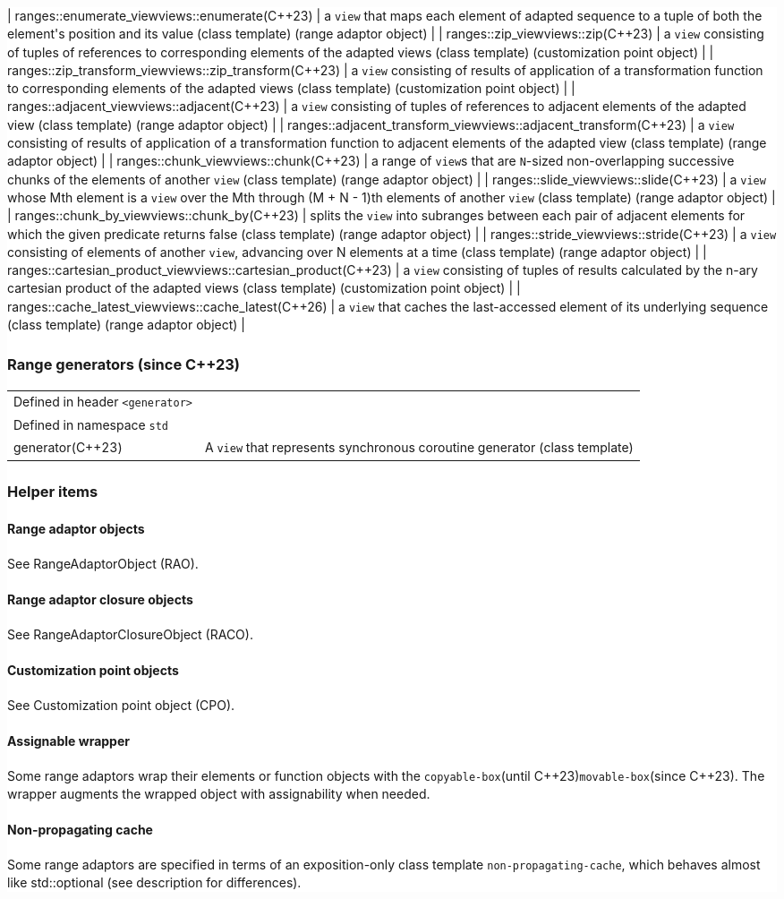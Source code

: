 | ranges::enumerate_viewviews::enumerate(C++23) | a `view` that maps each element of adapted sequence to a tuple of both the element's position and its value (class template) (range adaptor object) |
| ranges::zip_viewviews::zip(C++23) | a `view` consisting of tuples of references to corresponding elements of the adapted views (class template) (customization point object) |
| ranges::zip_transform_viewviews::zip_transform(C++23) | a `view` consisting of results of application of a transformation function to corresponding elements of the adapted views (class template) (customization point object) |
| ranges::adjacent_viewviews::adjacent(C++23) | a `view` consisting of tuples of references to adjacent elements of the adapted view (class template) (range adaptor object) |
| ranges::adjacent_transform_viewviews::adjacent_transform(C++23) | a `view` consisting of results of application of a transformation function to adjacent elements of the adapted view (class template) (range adaptor object) |
| ranges::chunk_viewviews::chunk(C++23) | a range of `view`s that are `N`-sized non-overlapping successive chunks of the elements of another `view` (class template) (range adaptor object) |
| ranges::slide_viewviews::slide(C++23) | a `view` whose Mth element is a `view` over the Mth through (M + N - 1)th elements of another `view` (class template) (range adaptor object) |
| ranges::chunk_by_viewviews::chunk_by(C++23) | splits the `view` into subranges between each pair of adjacent elements for which the given predicate returns false (class template) (range adaptor object) |
| ranges::stride_viewviews::stride(C++23) | a `view` consisting of elements of another `view`, advancing over N elements at a time (class template) (range adaptor object) |
| ranges::cartesian_product_viewviews::cartesian_product(C++23) | a `view` consisting of tuples of results calculated by the n-ary cartesian product of the adapted views (class template) (customization point object) |
| ranges::cache_latest_viewviews::cache_latest(C++26) | a `view` that caches the last-accessed element of its underlying sequence (class template) (range adaptor object) |

### Range generators (since C++23)

|  |  |
| --- | --- |
| Defined in header `<generator>` | |
| Defined in namespace `std` | |
| generator(C++23) | A `view` that represents synchronous coroutine generator   (class template) |

### Helper items

#### Range adaptor objects

See RangeAdaptorObject (RAO).

#### Range adaptor closure objects

See RangeAdaptorClosureObject (RACO).

#### Customization point objects

See Customization point object (CPO).

#### Assignable wrapper

Some range adaptors wrap their elements or function objects with the `copyable-box`(until C++23)`movable-box`(since C++23). The wrapper augments the wrapped object with assignability when needed.

#### Non-propagating cache

Some range adaptors are specified in terms of an exposition-only class template `non-propagating-cache`, which behaves almost like std::optional<T> (see description for differences).
